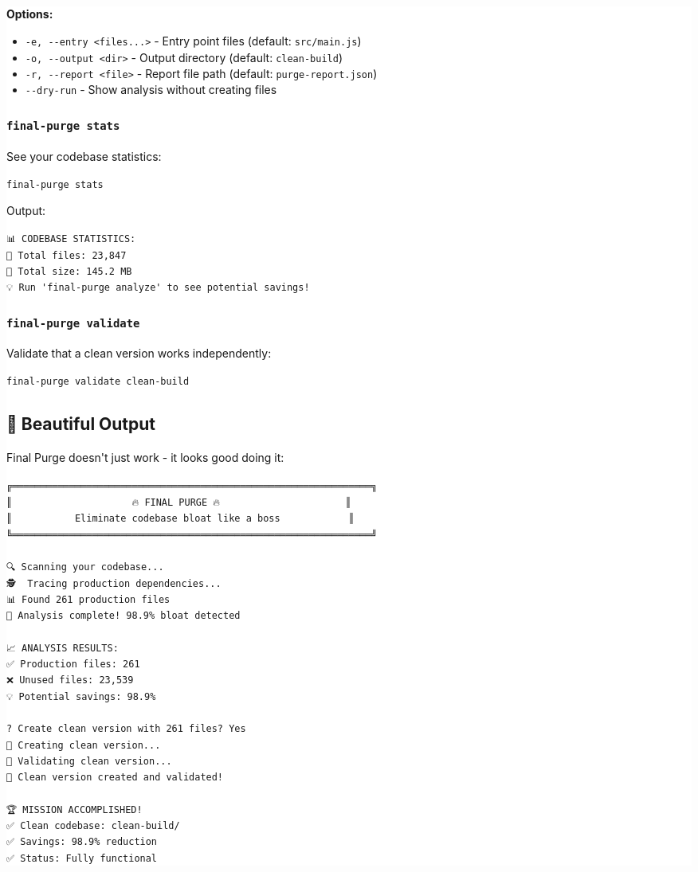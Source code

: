 **Options:**
- `-e, --entry <files...>` - Entry point files (default: `src/main.js`)
- `-o, --output <dir>` - Output directory (default: `clean-build`)
- `-r, --report <file>` - Report file path (default: `purge-report.json`)
- `--dry-run` - Show analysis without creating files

### `final-purge stats`
See your codebase statistics:

```bash
final-purge stats
```

Output:
```
📊 CODEBASE STATISTICS:
📁 Total files: 23,847
💾 Total size: 145.2 MB
💡 Run 'final-purge analyze' to see potential savings!
```

### `final-purge validate`
Validate that a clean version works independently:

```bash
final-purge validate clean-build
```

## 🎨 Beautiful Output

Final Purge doesn't just work - it looks good doing it:

```
╔═══════════════════════════════════════════════════════════════╗
║                     🔥 FINAL PURGE 🔥                      ║
║           Eliminate codebase bloat like a boss            ║
╚═══════════════════════════════════════════════════════════════╝

🔍 Scanning your codebase...
🕵️  Tracing production dependencies...
📊 Found 261 production files
🎯 Analysis complete! 98.9% bloat detected

📈 ANALYSIS RESULTS:
✅ Production files: 261
❌ Unused files: 23,539
💡 Potential savings: 98.9%

? Create clean version with 261 files? Yes
🚀 Creating clean version...
🧪 Validating clean version...
🎉 Clean version created and validated!

🏆 MISSION ACCOMPLISHED!
✅ Clean codebase: clean-build/
✅ Savings: 98.9% reduction
✅ Status: Fully functional
```
